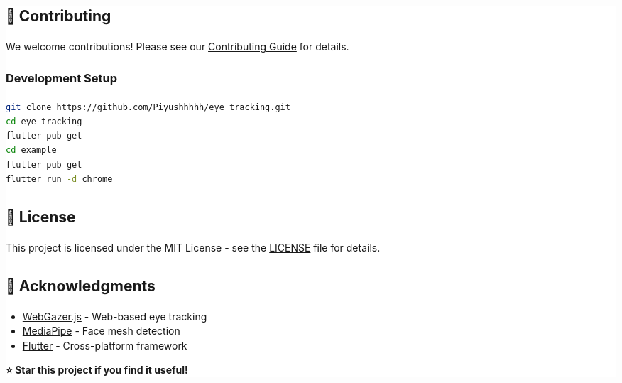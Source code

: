 ## 🤝 Contributing

We welcome contributions! Please see our [Contributing Guide](CONTRIBUTING.md) for details.

### Development Setup

```bash
git clone https://github.com/Piyushhhhh/eye_tracking.git
cd eye_tracking
flutter pub get
cd example
flutter pub get
flutter run -d chrome
```

## 📄 License

This project is licensed under the MIT License - see the [LICENSE](LICENSE) file for details.

## 🙏 Acknowledgments

- [WebGazer.js](https://webgazer.cs.brown.edu/) - Web-based eye tracking
- [MediaPipe](https://mediapipe.dev/) - Face mesh detection
- [Flutter](https://flutter.dev/) - Cross-platform framework

**⭐ Star this project if you find it useful!**
